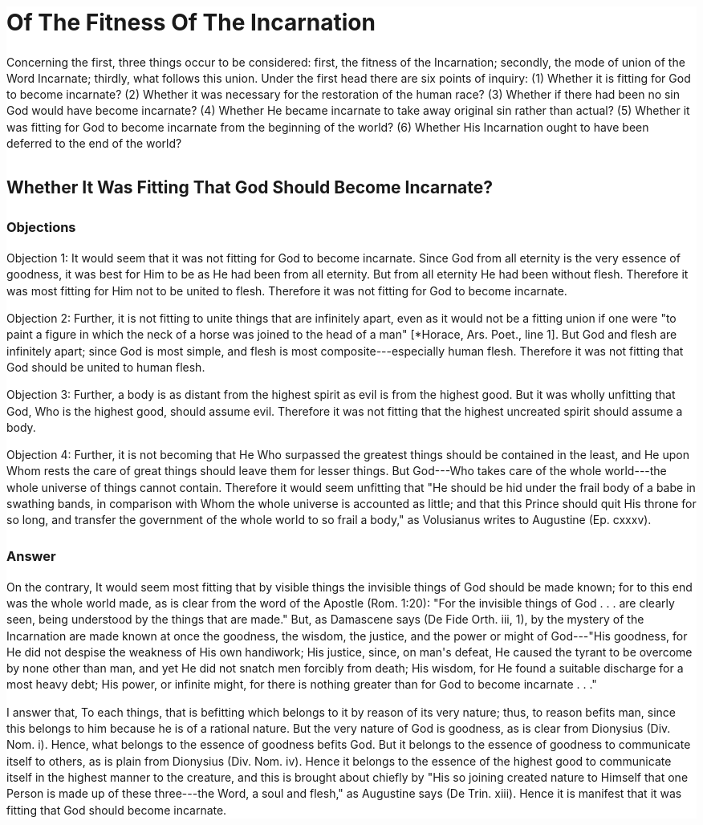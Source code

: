 # Of The Fitness Of The Incarnation

Concerning the first, three things occur to be considered: first, the fitness of the Incarnation; secondly, the mode of union of the Word Incarnate; thirdly, what follows this union.  Under the first head there are six points of inquiry:
(1) Whether it is fitting for God to become incarnate?
(2) Whether it was necessary for the restoration of the human race?
(3) Whether if there had been no sin God would have become incarnate?
(4) Whether He became incarnate to take away original sin rather than actual?
(5) Whether it was fitting for God to become incarnate from the beginning of the world?
(6) Whether His Incarnation ought to have been deferred to the end of the world?
## Whether It Was Fitting That God Should Become Incarnate?

### Objections

Objection 1: It would seem that it was not fitting for God to become incarnate. Since God from all eternity is the very essence of goodness, it was best for Him to be as He had been from all eternity. But from all eternity He had been without flesh. Therefore it was most fitting for Him not to be united to flesh. Therefore it was not fitting for God to become incarnate.

Objection 2: Further, it is not fitting to unite things that are infinitely apart, even as it would not be a fitting union if one were "to paint a figure in which the neck of a horse was joined to the head of a man" [*Horace, Ars. Poet., line 1]. But God and flesh are infinitely apart; since God is most simple, and flesh is most composite---especially human flesh. Therefore it was not fitting that God should be united to human flesh.

Objection 3: Further, a body is as distant from the highest spirit as evil is from the highest good. But it was wholly unfitting that God, Who is the highest good, should assume evil. Therefore it was not fitting that the highest uncreated spirit should assume a body.

Objection 4: Further, it is not becoming that He Who surpassed the greatest things should be contained in the least, and He upon Whom rests the care of great things should leave them for lesser things. But God---Who takes care of the whole world---the whole universe of things cannot contain. Therefore it would seem unfitting that "He should be hid under the frail body of a babe in swathing bands, in comparison with Whom the whole universe is accounted as little; and that this Prince should quit His throne for so long, and transfer the government of the whole world to so frail a body," as Volusianus writes to Augustine (Ep. cxxxv).

### Answer

On the contrary, It would seem most fitting that by visible things the invisible things of God should be made known; for to this end was the whole world made, as is clear from the word of the Apostle (Rom. 1:20): "For the invisible things of God . . . are clearly seen, being understood by the things that are made." But, as Damascene says (De Fide Orth. iii, 1), by the mystery of the Incarnation are made known at once the goodness, the wisdom, the justice, and the power or might of God---"His goodness, for He did not despise the weakness of His own handiwork; His justice, since, on man's defeat, He caused the tyrant to be overcome by none other than man, and yet He did not snatch men forcibly from death; His wisdom, for He found a suitable discharge for a most heavy debt; His power, or infinite might, for there is nothing greater than for God to become incarnate . . ."

I answer that, To each things, that is befitting which belongs to it by reason of its very nature; thus, to reason befits man, since this belongs to him because he is of a rational nature. But the very nature of God is goodness, as is clear from Dionysius (Div. Nom. i). Hence, what belongs to the essence of goodness befits God. But it belongs to the essence of goodness to communicate itself to others, as is plain from Dionysius (Div. Nom. iv). Hence it belongs to the essence of the highest good to communicate itself in the highest manner to the creature, and this is brought about chiefly by "His so joining created nature to Himself that one Person is made up of these three---the Word, a soul and flesh," as Augustine says (De Trin. xiii). Hence it is manifest that it was fitting that God should become incarnate.
